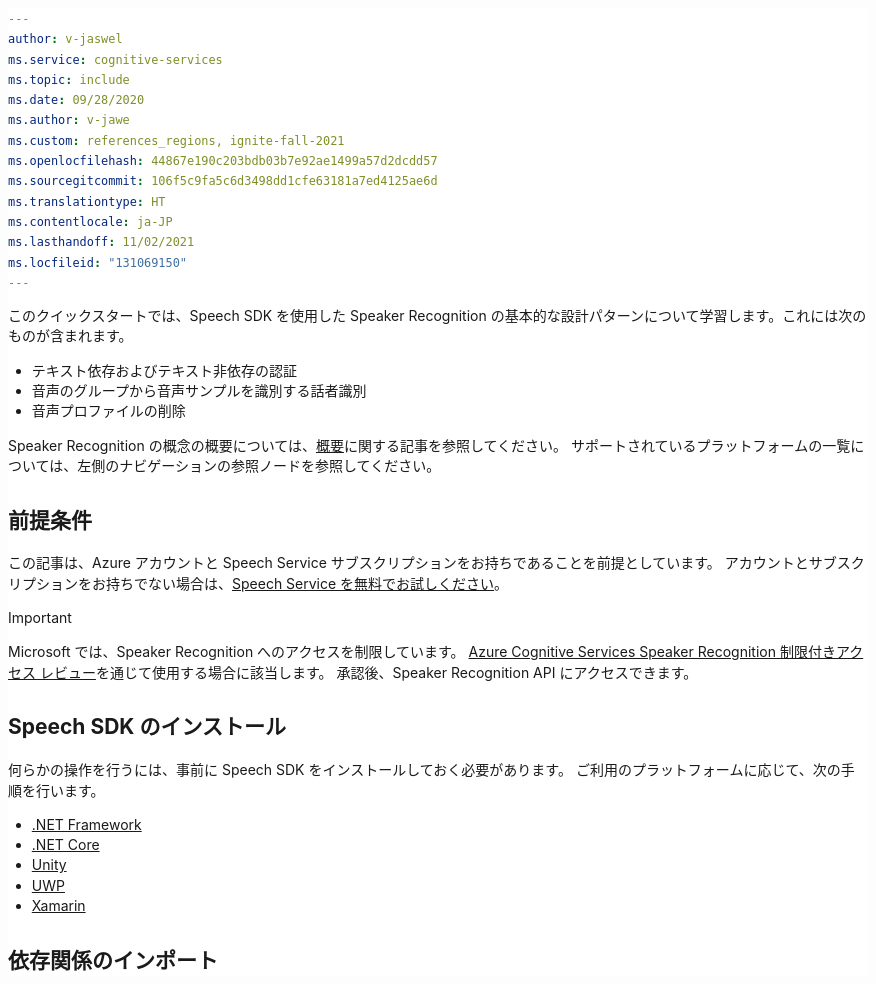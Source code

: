```yaml
---
author: v-jaswel
ms.service: cognitive-services
ms.topic: include
ms.date: 09/28/2020
ms.author: v-jawe
ms.custom: references_regions, ignite-fall-2021
ms.openlocfilehash: 44867e190c203bdb03b7e92ae1499a57d2dcdd57
ms.sourcegitcommit: 106f5c9fa5c6d3498dd1cfe63181a7ed4125ae6d
ms.translationtype: HT
ms.contentlocale: ja-JP
ms.lasthandoff: 11/02/2021
ms.locfileid: "131069150"
---
```

このクイックスタートでは、Speech SDK を使用した Speaker Recognition の基本的な設計パターンについて学習します。これには次のものが含まれます。

* テキスト依存およびテキスト非依存の認証
* 音声のグループから音声サンプルを識別する話者識別
* 音声プロファイルの削除

Speaker Recognition の概念の概要については、[概要](../../../speaker-recognition-overview.md)に関する記事を参照してください。 サポートされているプラットフォームの一覧については、左側のナビゲーションの参照ノードを参照してください。

## <a name="prerequisites"></a>前提条件

この記事は、Azure アカウントと Speech Service サブスクリプションをお持ちであることを前提としています。 アカウントとサブスクリプションをお持ちでない場合は、[Speech Service を無料でお試しください](../../../overview.md#try-the-speech-service-for-free)。

> [!IMPORTANT]
> Microsoft では、Speaker Recognition へのアクセスを制限しています。 [Azure Cognitive Services Speaker Recognition 制限付きアクセス レビュー](https://aka.ms/azure-speaker-recognition)を通じて使用する場合に該当します。 承認後、Speaker Recognition API にアクセスできます。 

## <a name="install-the-speech-sdk"></a>Speech SDK のインストール

何らかの操作を行うには、事前に Speech SDK をインストールしておく必要があります。 ご利用のプラットフォームに応じて、次の手順を行います。

* <a href="/azure/cognitive-services/speech-service/quickstarts/setup-platform?pivots=programming-language-csharp&tabs=dotnet" target="_blank">.NET Framework </a>
* <a href="/azure/cognitive-services/speech-service/quickstarts/setup-platform?pivots=programming-language-csharp&tabs=dotnetcore" target="_blank">.NET Core </a>
* <a href="/azure/cognitive-services/speech-service/quickstarts/setup-platform?pivots=programming-language-csharp&tabs=unity" target="_blank">Unity </a>
* <a href="/azure/cognitive-services/speech-service/quickstarts/setup-platform?pivots=programming-language-csharp&tabs=uwps" target="_blank">UWP </a>
* <a href="/azure/cognitive-services/speech-service/quickstarts/setup-platform?pivots=programming-language-csharp&tabs=xaml" target="_blank">Xamarin </a>

## <a name="import-dependencies"></a>依存関係のインポート
